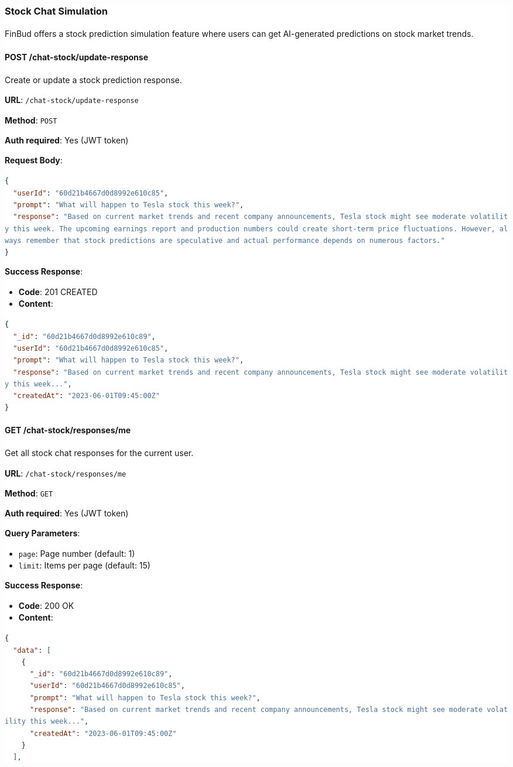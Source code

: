 ### Stock Chat Simulation

FinBud offers a stock prediction simulation feature where users can get AI-generated predictions on stock market trends.

#### POST /chat-stock/update-response

Create or update a stock prediction response.

**URL**: `/chat-stock/update-response`

**Method**: `POST`

**Auth required**: Yes (JWT token)

**Request Body**:
```json
{
  "userId": "60d21b4667d0d8992e610c85",
  "prompt": "What will happen to Tesla stock this week?",
  "response": "Based on current market trends and recent company announcements, Tesla stock might see moderate volatility this week. The upcoming earnings report and production numbers could create short-term price fluctuations. However, always remember that stock predictions are speculative and actual performance depends on numerous factors."
}
```

**Success Response**:
- **Code**: 201 CREATED
- **Content**:
```json
{
  "_id": "60d21b4667d0d8992e610c89",
  "userId": "60d21b4667d0d8992e610c85",
  "prompt": "What will happen to Tesla stock this week?",
  "response": "Based on current market trends and recent company announcements, Tesla stock might see moderate volatility this week...",
  "createdAt": "2023-06-01T09:45:00Z"
}
```

#### GET /chat-stock/responses/me

Get all stock chat responses for the current user.

**URL**: `/chat-stock/responses/me`

**Method**: `GET`

**Auth required**: Yes (JWT token)

**Query Parameters**:
- `page`: Page number (default: 1)
- `limit`: Items per page (default: 15)

**Success Response**:
- **Code**: 200 OK
- **Content**:
```json
{
  "data": [
    {
      "_id": "60d21b4667d0d8992e610c89",
      "userId": "60d21b4667d0d8992e610c85",
      "prompt": "What will happen to Tesla stock this week?",
      "response": "Based on current market trends and recent company announcements, Tesla stock might see moderate volatility this week...",
      "createdAt": "2023-06-01T09:45:00Z"
    }
  ],
```